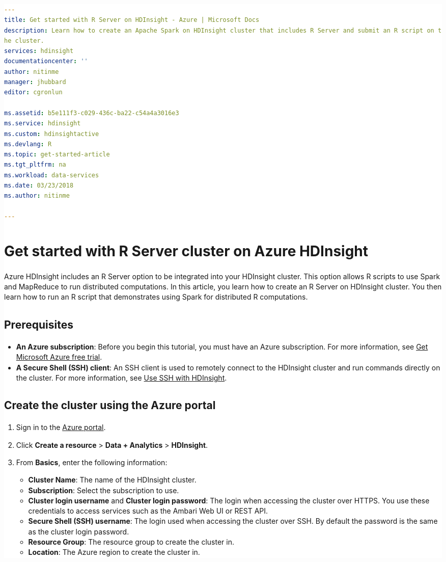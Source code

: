 ```yaml
---
title: Get started with R Server on HDInsight - Azure | Microsoft Docs
description: Learn how to create an Apache Spark on HDInsight cluster that includes R Server and submit an R script on the cluster.
services: hdinsight
documentationcenter: ''
author: nitinme
manager: jhubbard
editor: cgronlun

ms.assetid: b5e111f3-c029-436c-ba22-c54a4a3016e3
ms.service: hdinsight
ms.custom: hdinsightactive
ms.devlang: R
ms.topic: get-started-article
ms.tgt_pltfrm: na
ms.workload: data-services
ms.date: 03/23/2018
ms.author: nitinme

---
```

# Get started with R Server cluster on Azure HDInsight

Azure HDInsight includes an R Server option to be integrated into your HDInsight cluster. This option allows R scripts to use Spark and MapReduce to run distributed computations. In this article, you learn how to create an R Server on HDInsight cluster. You then learn how to run an R script that demonstrates using Spark for distributed R computations.


## Prerequisites

* **An Azure subscription**: Before you begin this tutorial, you must have an Azure subscription. For more information, see [Get Microsoft Azure free trial](https://azure.microsoft.com/documentation/videos/get-azure-free-trial-for-testing-hadoop-in-hdinsight/).
* **A Secure Shell (SSH) client**: An SSH client is used to remotely connect to the HDInsight cluster and run commands directly on the cluster. For more information, see [Use SSH with HDInsight](../hdinsight-hadoop-linux-use-ssh-unix.md).


<a name="create-hdi-custer-with-aure-portal"></a>
## Create the cluster using the Azure portal

1. Sign in to the [Azure portal](https://portal.azure.com).

2. Click **Create a resource** > **Data + Analytics** > **HDInsight**.

3. From **Basics**, enter the following information:

    * **Cluster Name**: The name of the HDInsight cluster.
    * **Subscription**: Select the subscription to use.
    * **Cluster login username** and **Cluster login password**: The login when accessing the cluster over HTTPS. You use these credentials to access services such as the Ambari Web UI or REST API.
    * **Secure Shell (SSH) username**: The login used when accessing the cluster over SSH. By default the password is the same as the cluster login password.
    * **Resource Group**: The resource group to create the cluster in.
    * **Location**: The Azure region to create the cluster in.
